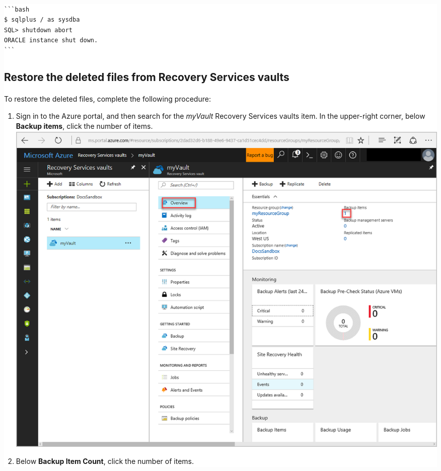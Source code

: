     ```bash
    $ sqlplus / as sysdba
    SQL> shutdown abort
    ORACLE instance shut down.
    ```

## Restore the deleted files from Recovery Services vaults
To restore the deleted files, complete the following procedure:

1. Sign in to the Azure portal, and then search for the *myVault* Recovery Services vaults item. In the upper-right corner, below **Backup items**, click the number of items.
![Recovery Services vaults myVault backup items](./media/oracle-backup-recovery/recovery_service_12.png)

2. Below **Backup Item Count**, click the number of items.